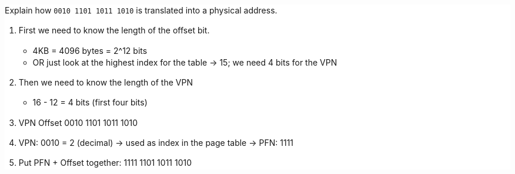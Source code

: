 Explain how `0010 1101 1011 1010` is translated into a physical address.

1. First we need to know the length of the offset bit.

   - 4KB = 4096 bytes = 2^12 bits
   - OR just look at the highest index for the table -> 15; we need 4 bits for
     the VPN

2. Then we need to know the length of the VPN

   - 16 - 12 = 4 bits (first four bits)

3. VPN Offset
   0010 1101 1011 1010
4. VPN: 0010 = 2 (decimal) -> used as index in the page table -> PFN: 1111
5. Put PFN + Offset together: 1111 1101 1011 1010

